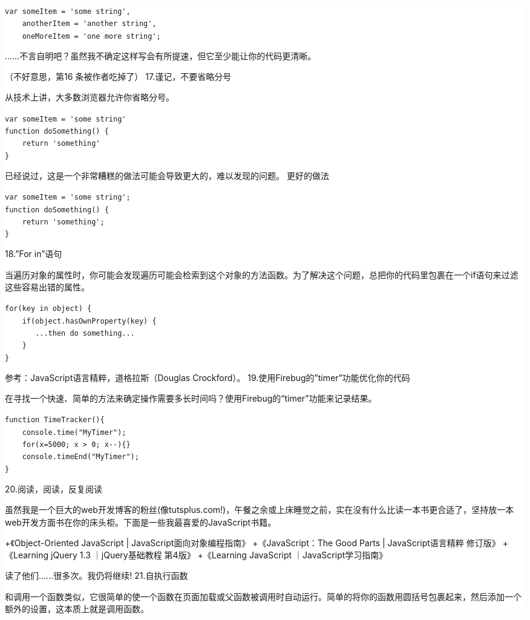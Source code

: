     var someItem = 'some string',  
        anotherItem = 'another string',  
        oneMoreItem = 'one more string';

……不言自明吧？虽然我不确定这样写会有所提速，但它至少能让你的代码更清晰。

（不好意思，第16 条被作者吃掉了）
17.谨记，不要省略分号

从技术上讲，大多数浏览器允许你省略分号。

    var someItem = 'some string' 
    function doSomething() {  
        return 'something' 
    }

已经说过，这是一个非常糟糕的做法可能会导致更大的，难以发现的问题。
更好的做法

    var someItem = 'some string';  
    function doSomething() {  
        return 'something';  
    }

18.”For in”语句

当遍历对象的属性时，你可能会发现遍历可能会检索到这个对象的方法函数。为了解决这个问题，总把你的代码里包裹在一个if语句来过滤这些容易出错的属性。

    for(key in object) {  
        if(object.hasOwnProperty(key) {  
           ...then do something...  
        }  
    }

参考：JavaScript语言精粹，道格拉斯（Douglas Crockford）。
19.使用Firebug的”timer”功能优化你的代码

在寻找一个快速、简单的方法来确定操作需要多长时间吗？使用Firebug的“timer”功能来记录结果。

    function TimeTracker(){  
        console.time("MyTimer");  
        for(x=5000; x > 0; x--){}  
        console.timeEnd("MyTimer");  
    }

20.阅读，阅读，反复阅读

虽然我是一个巨大的web开发博客的粉丝(像tutsplus.com!)，午餐之余或上床睡觉之前，实在没有什么比读一本书更合适了，坚持放一本web开发方面书在你的床头柜。下面是一些我最喜爱的JavaScript书籍。

+《Object-Oriented JavaScript | JavaScript面向对象编程指南》
+《JavaScript：The Good Parts | JavaScript语言精粹 修订版》
+《Learning jQuery 1.3 ｜jQuery基础教程 第4版》
+《Learning JavaScript ｜JavaScript学习指南》

读了他们……很多次。我仍将继续!
21.自执行函数

和调用一个函数类似，它很简单的使一个函数在页面加载或父函数被调用时自动运行。简单的将你的函数用圆括号包裹起来，然后添加一个额外的设置，这本质上就是调用函数。
